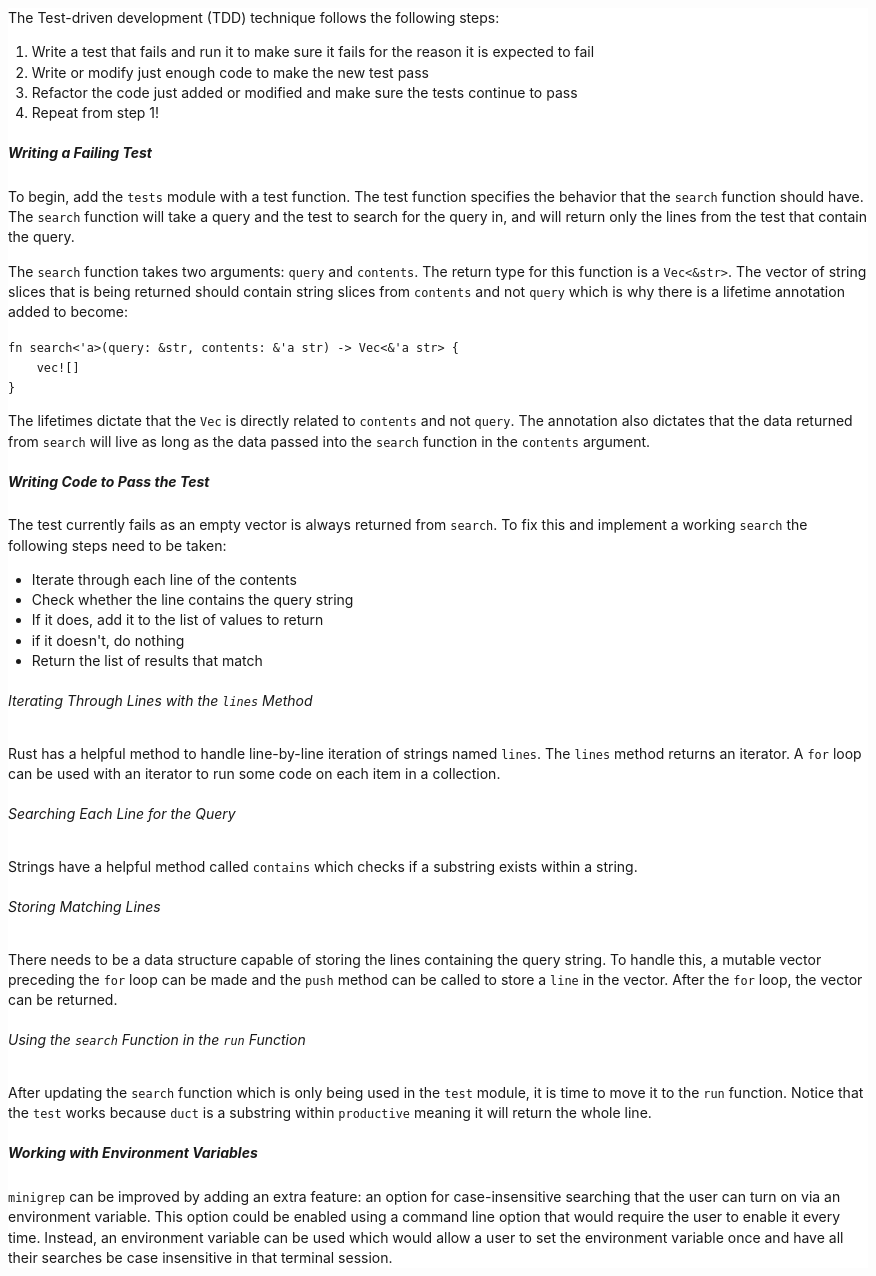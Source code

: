 The Test-driven development (TDD) technique follows the following steps:
1. Write a test that fails and run it to make sure it fails for the reason it is expected to fail
2. Write or modify just enough code to make the new test pass
3. Refactor the code just added or modified and make sure the tests continue to pass
4. Repeat from step 1!

##### Writing a Failing Test
To begin, add the `tests` module with a test function.  The test function specifies the behavior that the `search` function should have.  The `search` function will take a query and the test to search for the query in, and will return only the lines from the test that contain the query.

The `search` function takes two arguments: `query` and `contents`.  The return type for this function is a `Vec<&str>`.  The vector of string slices that is being returned should contain string slices from `contents` and not `query` which is why there is a lifetime annotation added to become:
```
fn search<'a>(query: &str, contents: &'a str) -> Vec<&'a str> {
    vec![]
}
```
The lifetimes dictate that the `Vec` is directly related to `contents` and not `query`.  The annotation also dictates that the data returned from `search` will live as long as the data passed into the `search` function in the `contents` argument.

##### Writing Code to Pass the Test
The test currently fails as an empty vector is always returned from `search`.  To fix this and implement a working `search` the following steps need to be taken:
* Iterate through each line of the contents
* Check whether the line contains the query string
* If it does, add it to the list of values to return
* if it doesn't, do nothing
* Return the list of results that match

###### Iterating Through Lines with the `lines` Method
Rust has a helpful method to handle line-by-line iteration of strings named `lines`.  The `lines` method returns an iterator.  A `for` loop can be used with an iterator to run some code on each item in a collection.

###### Searching Each Line for the Query
Strings have a helpful method called `contains` which checks if a substring exists within a string.

###### Storing Matching Lines
There needs to be a data structure capable of storing the lines containing the query string.  To handle this, a mutable vector preceding the `for` loop can be made and the `push` method can be called to store a `line` in the vector.  After the `for` loop, the vector can be returned.

###### Using the `search` Function in the `run` Function
After updating the `search` function which is only being used in the `test` module, it is time to move it to the `run` function.  Notice that the `test` works because `duct` is a substring within `productive` meaning it will return the whole line.

##### Working with Environment Variables
`minigrep` can be improved by adding an extra feature: an option for case-insensitive searching that the user can turn on via an environment variable.  This option could be enabled using a command line option that would require the user to enable it every time.  Instead, an environment variable can be used which would allow a user to set the environment variable once and have all their searches be case insensitive in that terminal session.
